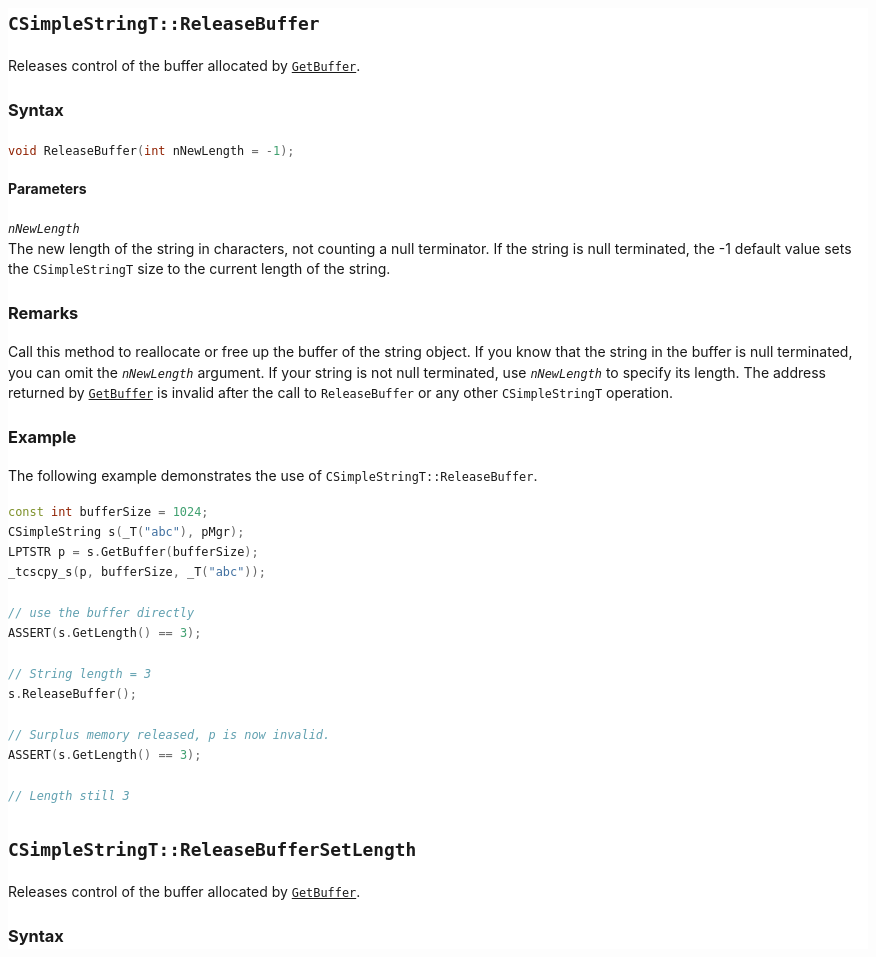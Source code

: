 ## <a name="releasebuffer"></a> `CSimpleStringT::ReleaseBuffer`

Releases control of the buffer allocated by [`GetBuffer`](#getbuffer).

### Syntax

```cpp
void ReleaseBuffer(int nNewLength = -1);
```

#### Parameters

*`nNewLength`*<br/>
The new length of the string in characters, not counting a null terminator. If the string is null terminated, the -1 default value sets the `CSimpleStringT` size to the current length of the string.

### Remarks

Call this method to reallocate or free up the buffer of the string object. If you know that the string in the buffer is null terminated, you can omit the *`nNewLength`* argument. If your string is not null terminated, use *`nNewLength`* to specify its length. The address returned by [`GetBuffer`](#getbuffer) is invalid after the call to `ReleaseBuffer` or any other `CSimpleStringT` operation.

### Example

The following example demonstrates the use of `CSimpleStringT::ReleaseBuffer`.

```cpp
const int bufferSize = 1024;
CSimpleString s(_T("abc"), pMgr);
LPTSTR p = s.GetBuffer(bufferSize);
_tcscpy_s(p, bufferSize, _T("abc"));

// use the buffer directly
ASSERT(s.GetLength() == 3);

// String length = 3
s.ReleaseBuffer();

// Surplus memory released, p is now invalid.
ASSERT(s.GetLength() == 3);

// Length still 3
```

## <a name="releasebuffersetlength"></a> `CSimpleStringT::ReleaseBufferSetLength`

Releases control of the buffer allocated by [`GetBuffer`](#getbuffer).

### Syntax
